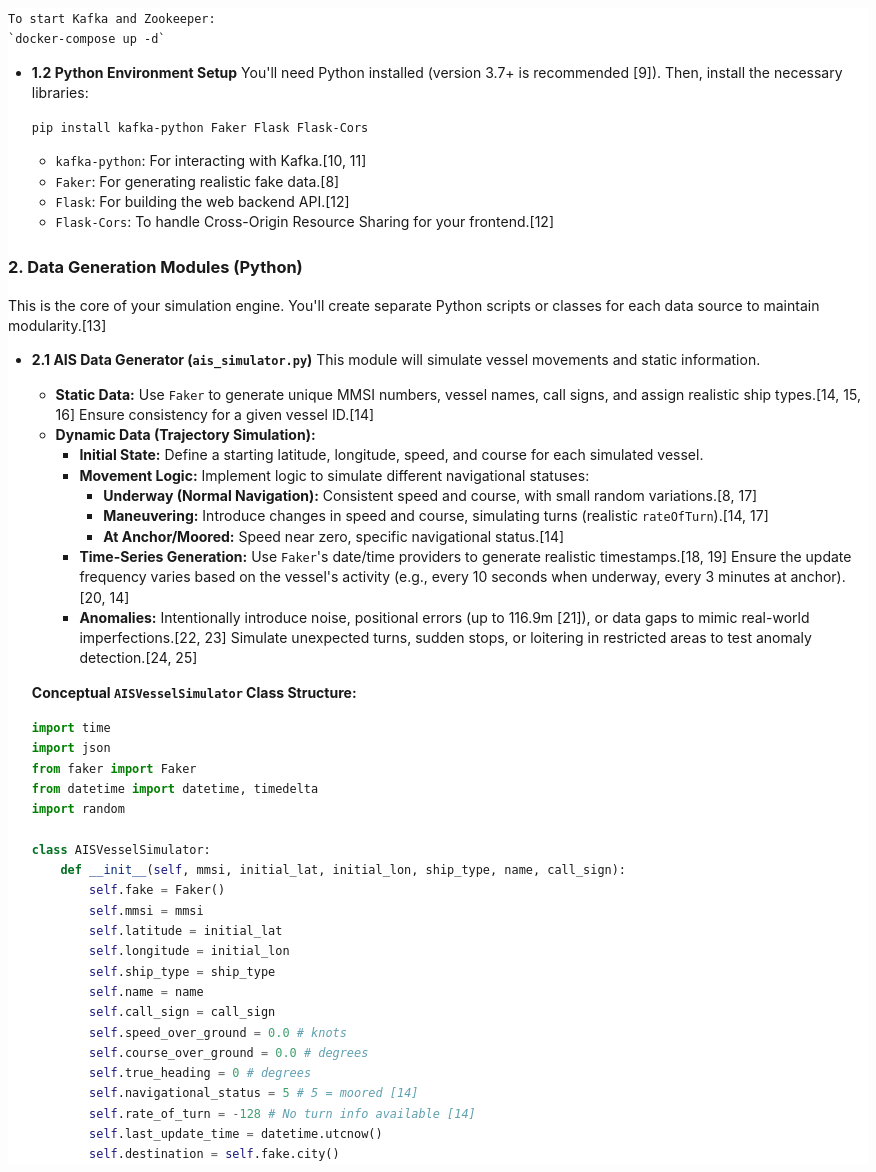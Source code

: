     To start Kafka and Zookeeper:
    `docker-compose up -d`

  * **1.2 Python Environment Setup**
    You'll need Python installed (version 3.7+ is recommended [9]). Then, install the necessary libraries:

    ```bash
    pip install kafka-python Faker Flask Flask-Cors
    ```

      * `kafka-python`: For interacting with Kafka.[10, 11]
      * `Faker`: For generating realistic fake data.[8]
      * `Flask`: For building the web backend API.[12]
      * `Flask-Cors`: To handle Cross-Origin Resource Sharing for your frontend.[12]

### 2\. Data Generation Modules (Python)

This is the core of your simulation engine. You'll create separate Python scripts or classes for each data source to maintain modularity.[13]

  * **2.1 AIS Data Generator (`ais_simulator.py`)**
    This module will simulate vessel movements and static information.

      * **Static Data:** Use `Faker` to generate unique MMSI numbers, vessel names, call signs, and assign realistic ship types.[14, 15, 16] Ensure consistency for a given vessel ID.[14]
      * **Dynamic Data (Trajectory Simulation):**
          * **Initial State:** Define a starting latitude, longitude, speed, and course for each simulated vessel.
          * **Movement Logic:** Implement logic to simulate different navigational statuses:
              * **Underway (Normal Navigation):** Consistent speed and course, with small random variations.[8, 17]
              * **Maneuvering:** Introduce changes in speed and course, simulating turns (realistic `rateOfTurn`).[14, 17]
              * **At Anchor/Moored:** Speed near zero, specific navigational status.[14]
          * **Time-Series Generation:** Use `Faker`'s date/time providers to generate realistic timestamps.[18, 19] Ensure the update frequency varies based on the vessel's activity (e.g., every 10 seconds when underway, every 3 minutes at anchor).[20, 14]
          * **Anomalies:** Intentionally introduce noise, positional errors (up to 116.9m [21]), or data gaps to mimic real-world imperfections.[22, 23] Simulate unexpected turns, sudden stops, or loitering in restricted areas to test anomaly detection.[24, 25]

    **Conceptual `AISVesselSimulator` Class Structure:**

    ```python
    import time
    import json
    from faker import Faker
    from datetime import datetime, timedelta
    import random

    class AISVesselSimulator:
        def __init__(self, mmsi, initial_lat, initial_lon, ship_type, name, call_sign):
            self.fake = Faker()
            self.mmsi = mmsi
            self.latitude = initial_lat
            self.longitude = initial_lon
            self.ship_type = ship_type
            self.name = name
            self.call_sign = call_sign
            self.speed_over_ground = 0.0 # knots
            self.course_over_ground = 0.0 # degrees
            self.true_heading = 0 # degrees
            self.navigational_status = 5 # 5 = moored [14]
            self.rate_of_turn = -128 # No turn info available [14]
            self.last_update_time = datetime.utcnow()
            self.destination = self.fake.city()